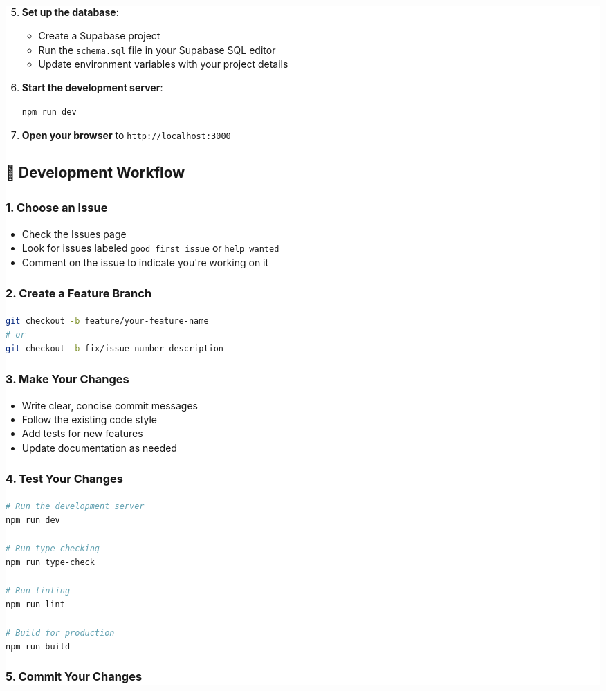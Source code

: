 5. **Set up the database**:
   - Create a Supabase project
   - Run the `schema.sql` file in your Supabase SQL editor
   - Update environment variables with your project details

6. **Start the development server**:
   ```bash
   npm run dev
   ```

7. **Open your browser** to `http://localhost:3000`

## 🔄 Development Workflow

### 1. Choose an Issue

- Check the [Issues](https://github.com/yourusername/fitadapt/issues) page
- Look for issues labeled `good first issue` or `help wanted`
- Comment on the issue to indicate you're working on it

### 2. Create a Feature Branch

```bash
git checkout -b feature/your-feature-name
# or
git checkout -b fix/issue-number-description
```

### 3. Make Your Changes

- Write clear, concise commit messages
- Follow the existing code style
- Add tests for new features
- Update documentation as needed

### 4. Test Your Changes

```bash
# Run the development server
npm run dev

# Run type checking
npm run type-check

# Run linting
npm run lint

# Build for production
npm run build
```

### 5. Commit Your Changes

